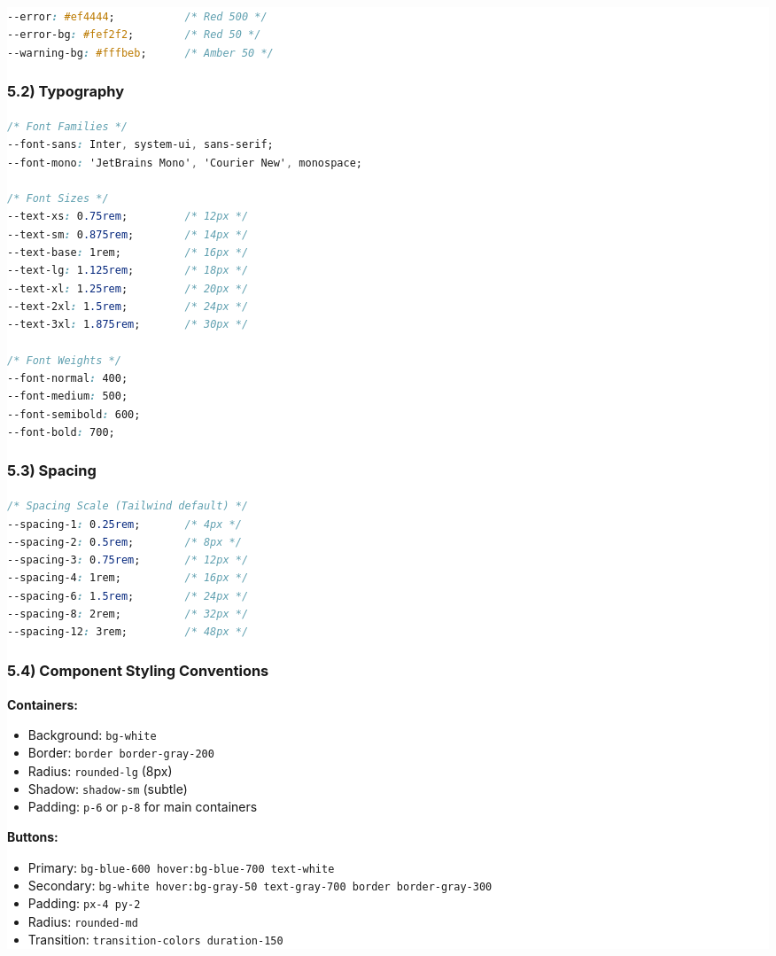 ```css
--error: #ef4444;           /* Red 500 */
--error-bg: #fef2f2;        /* Red 50 */
--warning-bg: #fffbeb;      /* Amber 50 */
```

### 5.2) Typography

```css
/* Font Families */
--font-sans: Inter, system-ui, sans-serif;
--font-mono: 'JetBrains Mono', 'Courier New', monospace;

/* Font Sizes */
--text-xs: 0.75rem;         /* 12px */
--text-sm: 0.875rem;        /* 14px */
--text-base: 1rem;          /* 16px */
--text-lg: 1.125rem;        /* 18px */
--text-xl: 1.25rem;         /* 20px */
--text-2xl: 1.5rem;         /* 24px */
--text-3xl: 1.875rem;       /* 30px */

/* Font Weights */
--font-normal: 400;
--font-medium: 500;
--font-semibold: 600;
--font-bold: 700;
```

### 5.3) Spacing

```css
/* Spacing Scale (Tailwind default) */
--spacing-1: 0.25rem;       /* 4px */
--spacing-2: 0.5rem;        /* 8px */
--spacing-3: 0.75rem;       /* 12px */
--spacing-4: 1rem;          /* 16px */
--spacing-6: 1.5rem;        /* 24px */
--spacing-8: 2rem;          /* 32px */
--spacing-12: 3rem;         /* 48px */
```

### 5.4) Component Styling Conventions

**Containers:**
- Background: `bg-white`
- Border: `border border-gray-200`
- Radius: `rounded-lg` (8px)
- Shadow: `shadow-sm` (subtle)
- Padding: `p-6` or `p-8` for main containers

**Buttons:**
- Primary: `bg-blue-600 hover:bg-blue-700 text-white`
- Secondary: `bg-white hover:bg-gray-50 text-gray-700 border border-gray-300`
- Padding: `px-4 py-2`
- Radius: `rounded-md`
- Transition: `transition-colors duration-150`
